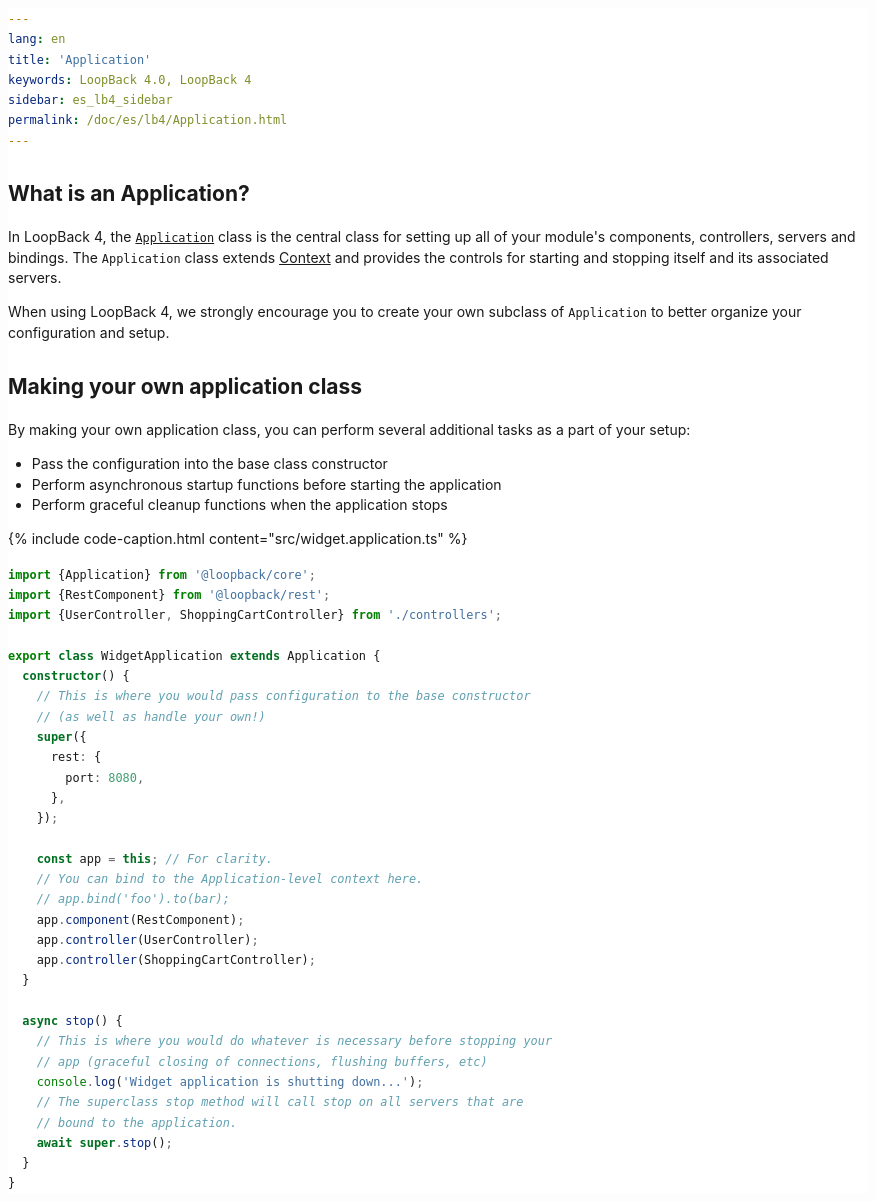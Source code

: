 ```yaml
---
lang: en
title: 'Application'
keywords: LoopBack 4.0, LoopBack 4
sidebar: es_lb4_sidebar
permalink: /doc/es/lb4/Application.html
---
```


## What is an Application?

In LoopBack 4, the
[`Application`](http://apidocs.loopback.io/@loopback%2fdocs/core.html#Application)
class is the central class for setting up all of your module's components,
controllers, servers and bindings. The `Application` class extends
[Context](Context.md) and provides the controls for starting and stopping itself
and its associated servers.

When using LoopBack 4, we strongly encourage you to create your own subclass of
`Application` to better organize your configuration and setup.

## Making your own application class

By making your own application class, you can perform several additional tasks
as a part of your setup:

- Pass the configuration into the base class constructor
- Perform asynchronous startup functions before starting the application
- Perform graceful cleanup functions when the application stops

{% include code-caption.html content="src/widget.application.ts" %}

```ts
import {Application} from '@loopback/core';
import {RestComponent} from '@loopback/rest';
import {UserController, ShoppingCartController} from './controllers';

export class WidgetApplication extends Application {
  constructor() {
    // This is where you would pass configuration to the base constructor
    // (as well as handle your own!)
    super({
      rest: {
        port: 8080,
      },
    });

    const app = this; // For clarity.
    // You can bind to the Application-level context here.
    // app.bind('foo').to(bar);
    app.component(RestComponent);
    app.controller(UserController);
    app.controller(ShoppingCartController);
  }

  async stop() {
    // This is where you would do whatever is necessary before stopping your
    // app (graceful closing of connections, flushing buffers, etc)
    console.log('Widget application is shutting down...');
    // The superclass stop method will call stop on all servers that are
    // bound to the application.
    await super.stop();
  }
}
```